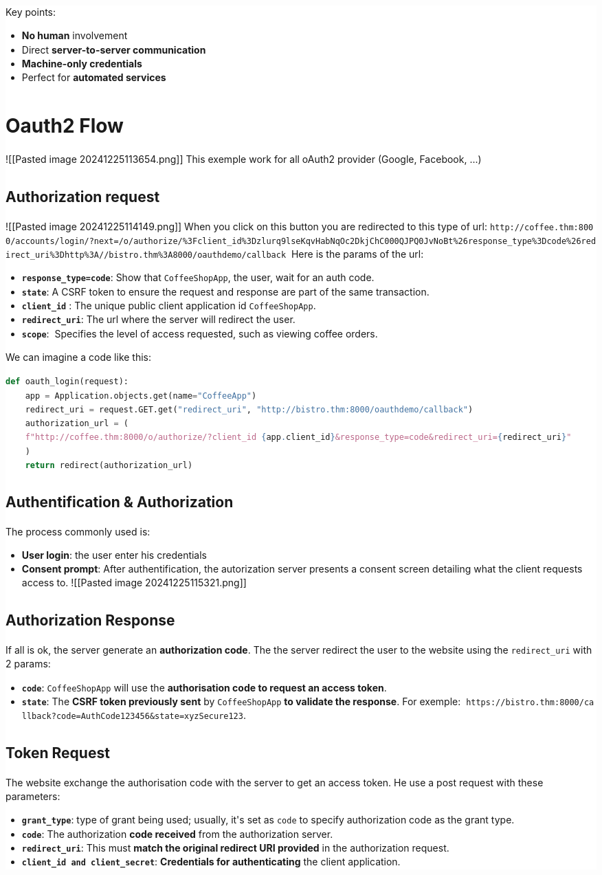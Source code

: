 Key points:
- **No human** involvement
- Direct **server-to-server communication**
- **Machine-only credentials**
- Perfect for **automated services**
# Oauth2 Flow
![[Pasted image 20241225113654.png]]
This exemple work for all oAuth2 provider (Google, Facebook, ...)
## Authorization request
![[Pasted image 20241225114149.png]]
When you click on this button you are redirected to this type of url:
`http://coffee.thm:8000/accounts/login/?next=/o/authorize/%3Fclient_id%3Dzlurq9lseKqvHabNqOc2DkjChC000QJPQ0JvNoBt%26response_type%3Dcode%26redirect_uri%3Dhttp%3A//bistro.thm%3A8000/oauthdemo/callback` 
Here is the params of the url:
- **`response_type=code`**: Show that `CoffeeShopApp`, the user, wait for an auth code. 
- **`state`**: A CSRF token to ensure the request and response are part of the same transaction.
- **`client_id`** : The unique public client application id `CoffeeShopApp`.
- **`redirect_uri`**: The url where the server will redirect the user.
- **`scope`**:  Specifies the level of access requested, such as viewing coffee orders.

We can imagine a code like this:
```python
def oauth_login(request): 
	app = Application.objects.get(name="CoffeeApp")
	redirect_uri = request.GET.get("redirect_uri", "http://bistro.thm:8000/oauthdemo/callback")
	authorization_url = (
	f"http://coffee.thm:8000/o/authorize/?client_id {app.client_id}&response_type=code&redirect_uri={redirect_uri}" 
	) 
	return redirect(authorization_url)
```
## Authentification & Authorization
The process commonly used is:
- **User login**: the user enter his credentials
- **Consent prompt**: After authentification, the autorization server presents a consent screen detailing what the client requests access to.
![[Pasted image 20241225115321.png]]
## Authorization Response
If all is ok, the server generate an **authorization code**. The the server redirect the user to the website using the `redirect_uri` with 2 params:
- **`code`**: `CoffeeShopApp` will use the **authorisation code to request an access token**.
- **`state`**: The **CSRF token previously sent** by `CoffeeShopApp` **to validate the response**.
For exemple:
 `https://bistro.thm:8000/callback?code=AuthCode123456&state=xyzSecure123`.
## Token Request
The website exchange the authorisation code with the server to get an access token.
He use a post request with these parameters:
- **`grant_type`**: type of grant being used; usually, it's set as `code` to specify authorization code as the grant type.
- **`code`**: The authorization **code received** from the authorization server.
- **`redirect_uri`**: This must **match the original redirect URI provided** in the authorization request.
- **`client_id and client_secret`**: **Credentials for authenticating** the client application.
